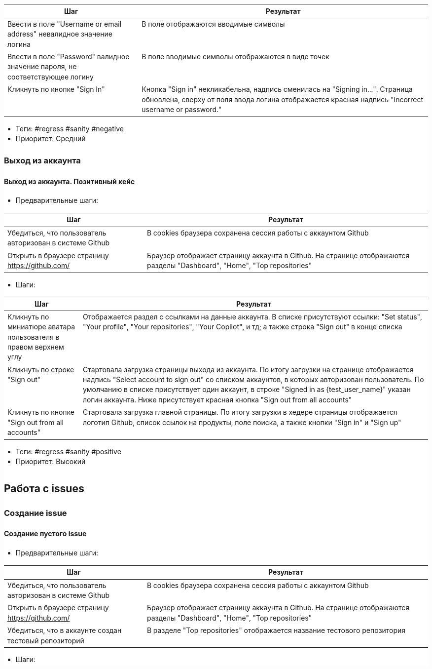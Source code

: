 | **Шаг**                                                                      | **Результат**                                                                                                                                                                        |
| ---------------------------------------------------------------------------- | ------------------------------------------------------------------------------------------------------------------------------------------------------------------------------------ |
| Ввести в поле "Username or email address" невалидное значение логина         | В поле отображаются вводимые символы                                                                                                                                                 |
| Ввести в поле "Password" валидное значение пароля, не соответствующее логину | В поле вводимые символы отображаются в виде точек                                                                                                                                    |
| Кликнуть по кнопке "Sign In"                                                 | Кнопка "Sign in" некликабельна, надпись сменилась на "Signing in...". Страница обновлена, сверху от поля ввода логина отображается красная надпись "Incorrect username or password." |
- Теги: #regress #sanity #negative
- Приоритет: Средний

### Выход из аккаунта
#### Выход из аккаунта. Позитивный кейс

- Предварительные шаги:

| **Шаг**                                                  | **Результат**                                                                                                           |
| -------------------------------------------------------- | ----------------------------------------------------------------------------------------------------------------------- |
| Убедиться, что пользователь авторизован в системе Github | В cookies браузера сохранена сессия работы с аккаунтом Github                                                           |
| Открыть в браузере страницу https://github.com/          | Браузер отображает страницу аккаунта в Github. На странице отображаются разделы "Dashboard", "Home", "Top repositories" |
- Шаги:

| **Шаг**                                                          | **Результат**                                                                                                                                                                                                                                                                                                                                                             |
| ---------------------------------------------------------------- | ------------------------------------------------------------------------------------------------------------------------------------------------------------------------------------------------------------------------------------------------------------------------------------------------------------------------------------------------------------------------- |
| Кликнуть по миниатюре аватара пользователя в правом верхнем углу | Отображается раздел c ссылками на данные аккаунта. В списке присутствуют ссылки: "Set status", "Your profile", "Your repositories", "Your Copilot", и тд; а также строка "Sign out" в конце списка                                                                                                                                                                        |
| Кликнуть по строке "Sign out"                                    | Стартовала загрузка страницы выхода из аккаунта. По итогу загрузки на странице отображается надпись "Select account to sign out" со списком аккаунтов, в которых авторизован пользователь. По умолчанию в списке присутствует один аккаунт, в строке "Signed in as {test_user_name}" указан логин аккаунта. Ниже присутствует красная кнопка "Sign out from all accounts" |
| Кликнуть по кнопке "Sign out from all accounts"                  | Стартовала загрузка главной страницы. По итогу загрузки в хедере страницы отображается логотип Github, список ссылок на продукты, поле поиска, а также кнопки "Sign in" и "Sign up"                                                                                                                                                                                       |
- Теги: #regress #sanity #positive 
- Приоритет: Высокий

## Работа с issues
### Создание issue
#### Создание пустого issue

- Предварительные шаги:

| **Шаг**                                                  | **Результат**                                                                                                           |
| -------------------------------------------------------- | ----------------------------------------------------------------------------------------------------------------------- |
| Убедиться, что пользователь авторизован в системе Github | В cookies браузера сохранена сессия работы с аккаунтом Github                                                           |
| Открыть в браузере страницу https://github.com/          | Браузер отображает страницу аккаунта в Github. На странице отображаются разделы "Dashboard", "Home", "Top repositories" |
| Убедиться, что в аккаунте создан тестовый репозиторий    | В разделе "Top repositories" отображается название тестового репозитория                                                |
- Шаги:
